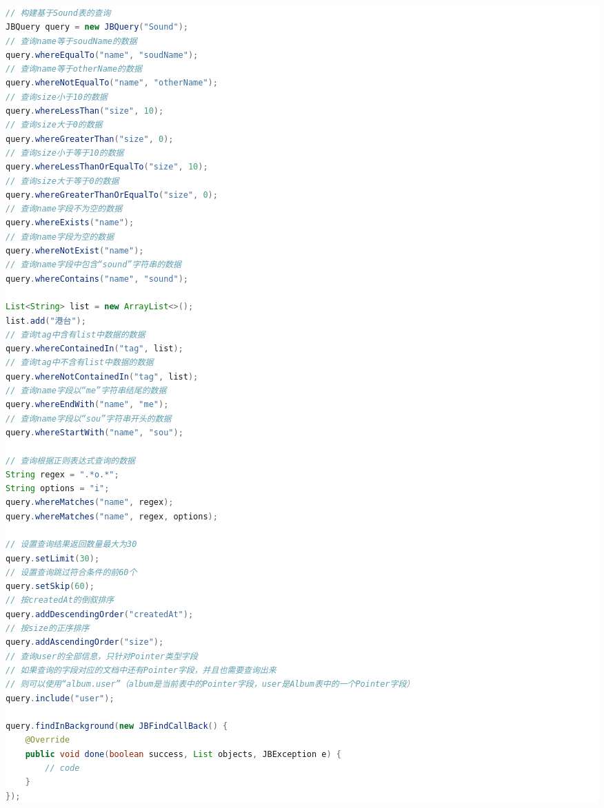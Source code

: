 ```java
// 构建基于Sound表的查询
JBQuery query = new JBQuery("Sound");
// 查询name等于soudName的数据
query.whereEqualTo("name", "soudName");
// 查询name等于otherName的数据
query.whereNotEqualTo("name", "otherName");
// 查询size小于10的数据
query.whereLessThan("size", 10);
// 查询size大于0的数据
query.whereGreaterThan("size", 0);
// 查询size小于等于10的数据
query.whereLessThanOrEqualTo("size", 10);
// 查询size大于等于0的数据
query.whereGreaterThanOrEqualTo("size", 0);
// 查询name字段不为空的数据
query.whereExists("name");
// 查询name字段为空的数据
query.whereNotExist("name");
// 查询name字段中包含“sound”字符串的数据
query.whereContains("name", "sound");
 
List<String> list = new ArrayList<>();
list.add("港台");
// 查询tag中含有list中数据的数据
query.whereContainedIn("tag", list);
// 查询tag中不含有list中数据的数据
query.whereNotContainedIn("tag", list);
// 查询name字段以“me”字符串结尾的数据
query.whereEndWith("name", "me");
// 查询name字段以“sou”字符串开头的数据
query.whereStartWith("name", "sou");

// 查询根据正则表达式查询的数据
String regex = ".*o.*";
String options = "i";
query.whereMatches("name", regex);
query.whereMatches("name", regex, options);

// 设置查询结果返回数量最大为30
query.setLimit(30);
// 设置查询跳过符合条件的前60个
query.setSkip(60);
// 按createdAt的倒叙排序
query.addDescendingOrder("createdAt");
// 按size的正序排序
query.addAscendingOrder("size");
// 查询user的全部信息，只针对Pointer类型字段
// 如果查询的字段对应的文档中还有Pointer字段，并且也需要查询出来
// 则可以使用“album.user”（album是当前表中的Pointer字段，user是Album表中的一个Pointer字段）
query.include("user");

query.findInBackground(new JBFindCallBack() {
	@Override
	public void done(boolean success, List objects, JBException e) {
		// code
	}
});
```
